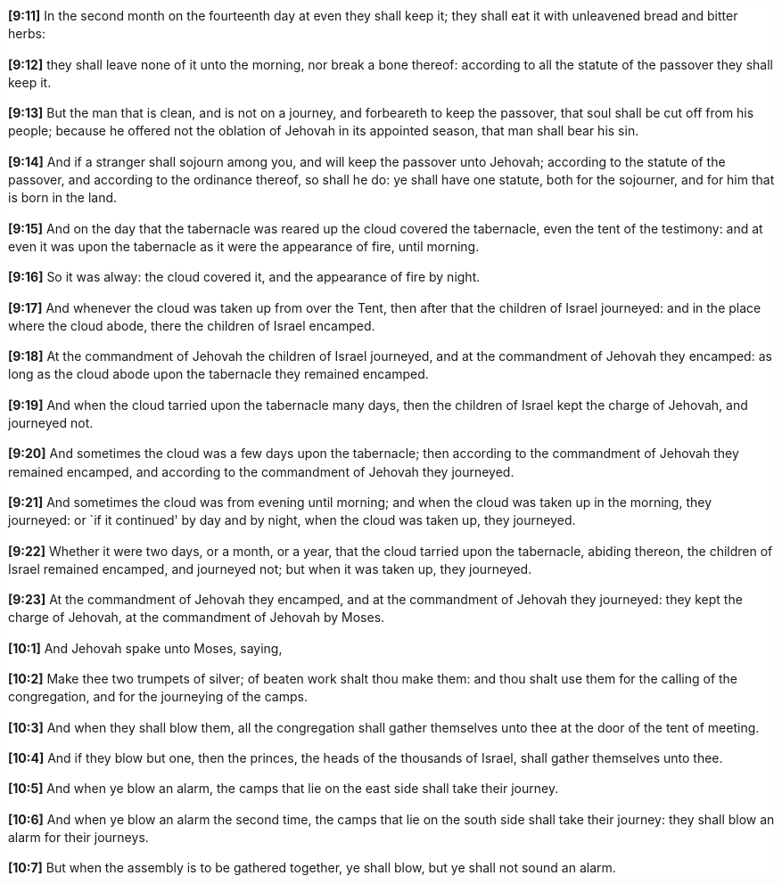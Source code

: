 **[9:11]** In the second month on the fourteenth day at even they shall keep it; they shall eat it with unleavened bread and bitter herbs:

**[9:12]** they shall leave none of it unto the morning, nor break a bone thereof: according to all the statute of the passover they shall keep it.

**[9:13]** But the man that is clean, and is not on a journey, and forbeareth to keep the passover, that soul shall be cut off from his people; because he offered not the oblation of Jehovah in its appointed season, that man shall bear his sin.

**[9:14]** And if a stranger shall sojourn among you, and will keep the passover unto Jehovah; according to the statute of the passover, and according to the ordinance thereof, so shall he do: ye shall have one statute, both for the sojourner, and for him that is born in the land.

**[9:15]** And on the day that the tabernacle was reared up the cloud covered the tabernacle, even the tent of the testimony: and at even it was upon the tabernacle as it were the appearance of fire, until morning.

**[9:16]** So it was alway: the cloud covered it, and the appearance of fire by night.

**[9:17]** And whenever the cloud was taken up from over the Tent, then after that the children of Israel journeyed: and in the place where the cloud abode, there the children of Israel encamped.

**[9:18]** At the commandment of Jehovah the children of Israel journeyed, and at the commandment of Jehovah they encamped: as long as the cloud abode upon the tabernacle they remained encamped.

**[9:19]** And when the cloud tarried upon the tabernacle many days, then the children of Israel kept the charge of Jehovah, and journeyed not.

**[9:20]** And sometimes the cloud was a few days upon the tabernacle; then according to the commandment of Jehovah they remained encamped, and according to the commandment of Jehovah they journeyed.

**[9:21]** And sometimes the cloud was from evening until morning; and when the cloud was taken up in the morning, they journeyed: or `if it continued' by day and by night, when the cloud was taken up, they journeyed.

**[9:22]** Whether it were two days, or a month, or a year, that the cloud tarried upon the tabernacle, abiding thereon, the children of Israel remained encamped, and journeyed not; but when it was taken up, they journeyed.

**[9:23]** At the commandment of Jehovah they encamped, and at the commandment of Jehovah they journeyed: they kept the charge of Jehovah, at the commandment of Jehovah by Moses.

**[10:1]** And Jehovah spake unto Moses, saying,

**[10:2]** Make thee two trumpets of silver; of beaten work shalt thou make them: and thou shalt use them for the calling of the congregation, and for the journeying of the camps.

**[10:3]** And when they shall blow them, all the congregation shall gather themselves unto thee at the door of the tent of meeting.

**[10:4]** And if they blow but one, then the princes, the heads of the thousands of Israel, shall gather themselves unto thee.

**[10:5]** And when ye blow an alarm, the camps that lie on the east side shall take their journey.

**[10:6]** And when ye blow an alarm the second time, the camps that lie on the south side shall take their journey: they shall blow an alarm for their journeys.

**[10:7]** But when the assembly is to be gathered together, ye shall blow, but ye shall not sound an alarm.
